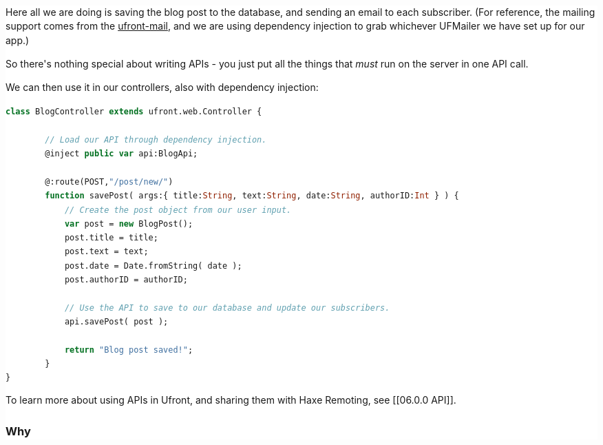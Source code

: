 Here all we are doing is saving the blog post to the database, and sending an email to each subscriber.
(For reference, the mailing support comes from the [ufront-mail](https://github.com/ufront/ufront-mail), and we are using dependency injection to grab whichever UFMailer we have set up for our app.)

So there's nothing special about writing APIs - you just put all the things that *must* run on the server in one API call.

We can then use it in our controllers, also with dependency injection:

```haxe
class BlogController extends ufront.web.Controller {
		
		// Load our API through dependency injection.
		@inject public var api:BlogApi;
		
		@:route(POST,"/post/new/")
		function savePost( args:{ title:String, text:String, date:String, authorID:Int } ) {
			// Create the post object from our user input.
			var post = new BlogPost();
			post.title = title;
			post.text = text;
			post.date = Date.fromString( date );
			post.authorID = authorID;
			
			// Use the API to save to our database and update our subscribers.
			api.savePost( post );
			
			return "Blog post saved!";
		}
}
```

To learn more about using APIs in Ufront, and sharing them with Haxe Remoting, see [[06.0.0 API]].

### Why